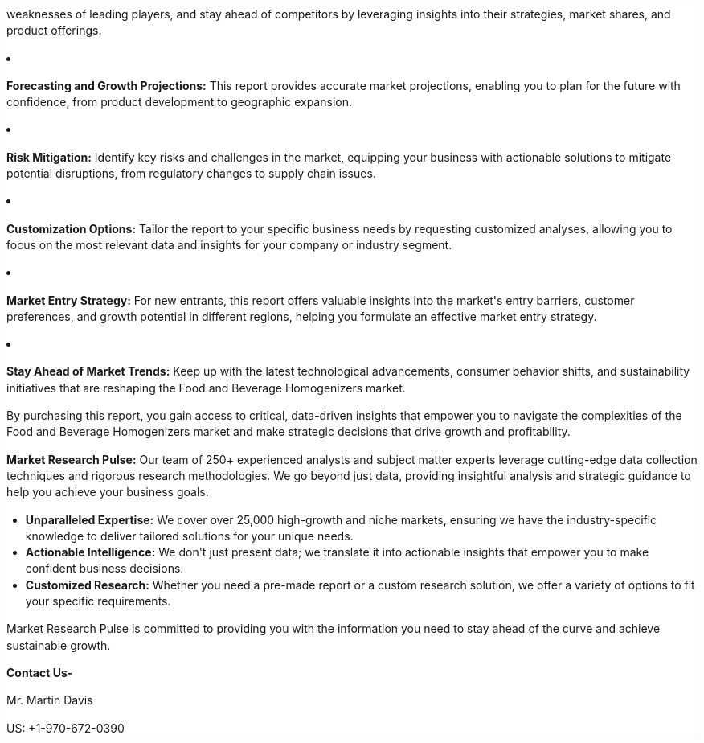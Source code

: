 weaknesses of leading players, and stay ahead of competitors by leveraging insights into their strategies, market shares, and product offerings.</p></li><li><p><strong>Forecasting and Growth Projections:</strong> This report provides accurate market projections, enabling you to plan for the future with confidence, from product development to geographic expansion.</p></li><li><p><strong>Risk Mitigation:</strong> Identify key risks and challenges in the market, equipping your business with actionable solutions to mitigate potential disruptions, from regulatory changes to supply chain issues.</p></li><li><p><strong>Customization Options:</strong> Tailor the report to your specific business needs by requesting customized analyses, allowing you to focus on the most relevant data and insights for your company or industry segment.</p></li><li><p><strong>Market Entry Strategy:</strong> For new entrants, this report offers valuable insights into the market's entry barriers, customer preferences, and growth potential in different regions, helping you formulate an effective market entry strategy.</p></li><li><p><strong>Stay Ahead of Market Trends:</strong> Keep up with the latest technological advancements, consumer behavior shifts, and sustainability initiatives that are reshaping the Food and Beverage Homogenizers market.</p></li></ol><p>By purchasing this report, you gain access to critical, data-driven insights that empower you to navigate the complexities of the Food and Beverage Homogenizers market and make strategic decisions that drive growth and profitability.</p><p><strong>Market Research Pulse:</strong>&nbsp;Our team of 250+ experienced analysts and subject matter experts leverage cutting-edge data collection techniques and rigorous research methodologies. We go beyond just data, providing insightful analysis and strategic guidance to help you achieve your business goals.</p><ul><li><strong>Unparalleled Expertise:</strong>&nbsp;We cover over 25,000 high-growth and niche markets, ensuring we have the industry-specific knowledge to deliver tailored solutions for your unique needs.</li><li><strong>Actionable Intelligence:</strong>&nbsp;We don't just present data; we translate it into actionable insights that empower you to make confident business decisions.</li><li><strong>Customized Research:</strong>&nbsp;Whether you need a pre-made report or a custom research solution, we offer a variety of options to fit your specific requirements.</li></ul><p>Market Research Pulse is committed to providing you with the information you need to stay ahead of the curve and achieve sustainable growth.</p><p><strong>Contact Us-</strong></p><p>Mr. Martin Davis</p><p>US: +1-970-672-0390</p>
